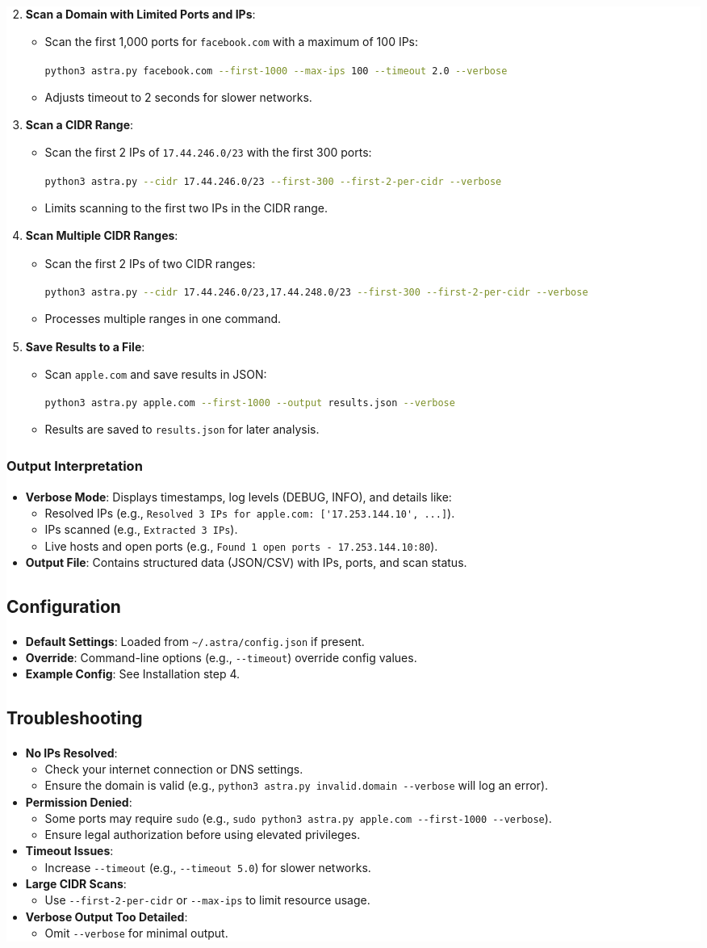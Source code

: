 2. **Scan a Domain with Limited Ports and IPs**:
   - Scan the first 1,000 ports for `facebook.com` with a maximum of 100 IPs:
     ```bash
     python3 astra.py facebook.com --first-1000 --max-ips 100 --timeout 2.0 --verbose
     ```
   - Adjusts timeout to 2 seconds for slower networks.

3. **Scan a CIDR Range**:
   - Scan the first 2 IPs of `17.44.246.0/23` with the first 300 ports:
     ```bash
     python3 astra.py --cidr 17.44.246.0/23 --first-300 --first-2-per-cidr --verbose
     ```
   - Limits scanning to the first two IPs in the CIDR range.

4. **Scan Multiple CIDR Ranges**:
   - Scan the first 2 IPs of two CIDR ranges:
     ```bash
     python3 astra.py --cidr 17.44.246.0/23,17.44.248.0/23 --first-300 --first-2-per-cidr --verbose
     ```
   - Processes multiple ranges in one command.

5. **Save Results to a File**:
   - Scan `apple.com` and save results in JSON:
     ```bash
     python3 astra.py apple.com --first-1000 --output results.json --verbose
     ```
   - Results are saved to `results.json` for later analysis.

### Output Interpretation
- **Verbose Mode**: Displays timestamps, log levels (DEBUG, INFO), and details like:
  - Resolved IPs (e.g., `Resolved 3 IPs for apple.com: ['17.253.144.10', ...]`).
  - IPs scanned (e.g., `Extracted 3 IPs`).
  - Live hosts and open ports (e.g., `Found 1 open ports - 17.253.144.10:80`).
- **Output File**: Contains structured data (JSON/CSV) with IPs, ports, and scan status.

## Configuration
- **Default Settings**: Loaded from `~/.astra/config.json` if present.
- **Override**: Command-line options (e.g., `--timeout`) override config values.
- **Example Config**: See Installation step 4.

## Troubleshooting
- **No IPs Resolved**:
  - Check your internet connection or DNS settings.
  - Ensure the domain is valid (e.g., `python3 astra.py invalid.domain --verbose` will log an error).
- **Permission Denied**:
  - Some ports may require `sudo` (e.g., `sudo python3 astra.py apple.com --first-1000 --verbose`).
  - Ensure legal authorization before using elevated privileges.
- **Timeout Issues**:
  - Increase `--timeout` (e.g., `--timeout 5.0`) for slower networks.
- **Large CIDR Scans**:
  - Use `--first-2-per-cidr` or `--max-ips` to limit resource usage.
- **Verbose Output Too Detailed**:
  - Omit `--verbose` for minimal output.
